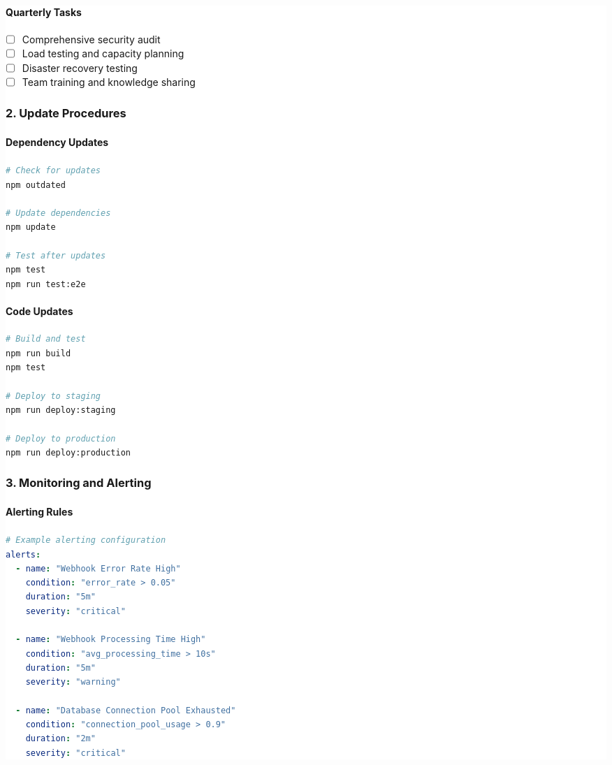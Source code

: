 #### **Quarterly Tasks**
- [ ] Comprehensive security audit
- [ ] Load testing and capacity planning
- [ ] Disaster recovery testing
- [ ] Team training and knowledge sharing

### **2. Update Procedures**

#### **Dependency Updates**

```bash
# Check for updates
npm outdated

# Update dependencies
npm update

# Test after updates
npm test
npm run test:e2e
```

#### **Code Updates**

```bash
# Build and test
npm run build
npm test

# Deploy to staging
npm run deploy:staging

# Deploy to production
npm run deploy:production
```

### **3. Monitoring and Alerting**

#### **Alerting Rules**

```yaml
# Example alerting configuration
alerts:
  - name: "Webhook Error Rate High"
    condition: "error_rate > 0.05"
    duration: "5m"
    severity: "critical"
    
  - name: "Webhook Processing Time High"
    condition: "avg_processing_time > 10s"
    duration: "5m"
    severity: "warning"
    
  - name: "Database Connection Pool Exhausted"
    condition: "connection_pool_usage > 0.9"
    duration: "2m"
    severity: "critical"
```
